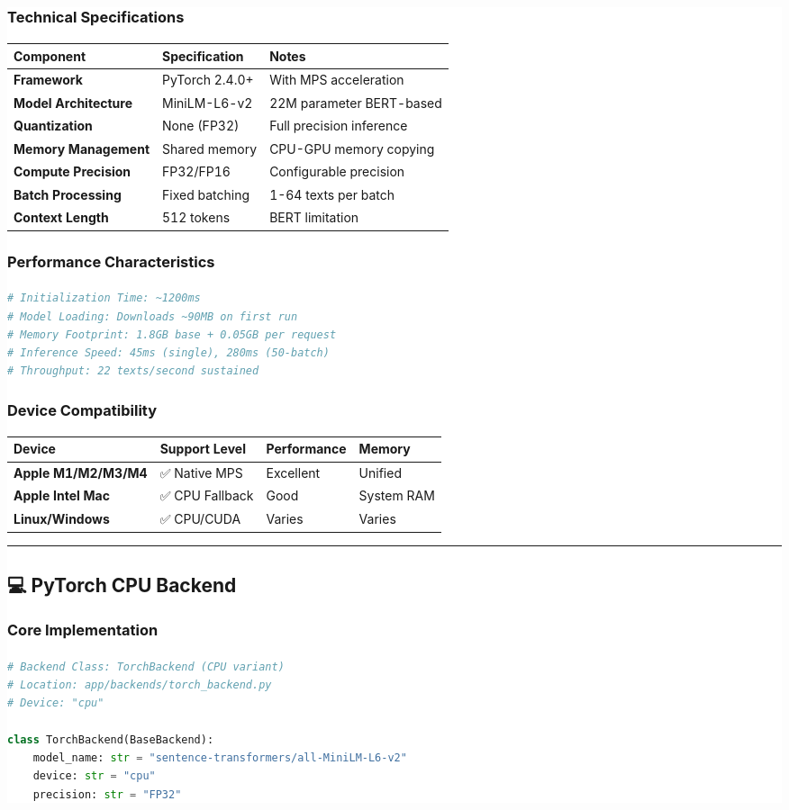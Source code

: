 ### Technical Specifications

| Component | Specification | Notes |
|:----------|:--------------|:------|
| **Framework** | PyTorch 2.4.0+ | With MPS acceleration |
| **Model Architecture** | MiniLM-L6-v2 | 22M parameter BERT-based |
| **Quantization** | None (FP32) | Full precision inference |
| **Memory Management** | Shared memory | CPU-GPU memory copying |
| **Compute Precision** | FP32/FP16 | Configurable precision |
| **Batch Processing** | Fixed batching | 1-64 texts per batch |
| **Context Length** | 512 tokens | BERT limitation |

### Performance Characteristics

```python
# Initialization Time: ~1200ms  
# Model Loading: Downloads ~90MB on first run
# Memory Footprint: 1.8GB base + 0.05GB per request
# Inference Speed: 45ms (single), 280ms (50-batch)
# Throughput: 22 texts/second sustained
```

### Device Compatibility

| Device | Support Level | Performance | Memory |
|:-------|:--------------|:------------|:-------|
| **Apple M1/M2/M3/M4** | ✅ Native MPS | Excellent | Unified |
| **Apple Intel Mac** | ✅ CPU Fallback | Good | System RAM |
| **Linux/Windows** | ✅ CPU/CUDA | Varies | Varies |

---

## 💻 PyTorch CPU Backend

### Core Implementation

```python
# Backend Class: TorchBackend (CPU variant)
# Location: app/backends/torch_backend.py
# Device: "cpu"

class TorchBackend(BaseBackend):
    model_name: str = "sentence-transformers/all-MiniLM-L6-v2"
    device: str = "cpu"
    precision: str = "FP32"
```
